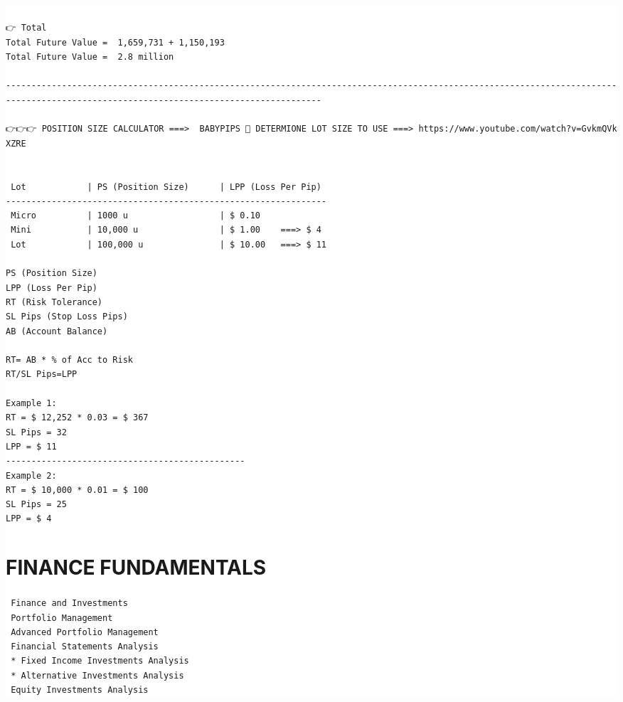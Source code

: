 ```

👉 Total
Total Future Value =  1,659,731 + 1,150,193
Total Future Value =  2.8 million

--------------------------------------------------------------------------------------------------------------------------------------------------------------------------------------

👉👉👉 POSITION SIZE CALCULATOR ===>  BABYPIPS 🧨 DETERMIONE LOT SIZE TO USE ===> https://www.youtube.com/watch?v=GvkmQVkXZRE


 Lot            | PS (Position Size)      | LPP (Loss Per Pip)
---------------------------------------------------------------
 Micro          | 1000 u                  | $ 0.10
 Mini           | 10,000 u                | $ 1.00    ===> $ 4
 Lot            | 100,000 u               | $ 10.00   ===> $ 11

PS (Position Size)
LPP (Loss Per Pip)
RT (Risk Tolerance)
SL Pips (Stop Loss Pips)
AB (Account Balance)

RT= AB * % of Acc to Risk
RT/SL Pips=LPP

Example 1:
RT = $ 12,252 * 0.03 = $ 367
SL Pips = 32
LPP = $ 11
-----------------------------------------------
Example 2:
RT = $ 10,000 * 0.01 = $ 100
SL Pips = 25
LPP = $ 4
````


# FINANCE  FUNDAMENTALS
 
```
 Finance and Investments
 Portfolio Management
 Advanced Portfolio Management
 Financial Statements Analysis
 * Fixed Income Investments Analysis
 * Alternative Investments Analysis
 Equity Investments Analysis
``` 
 